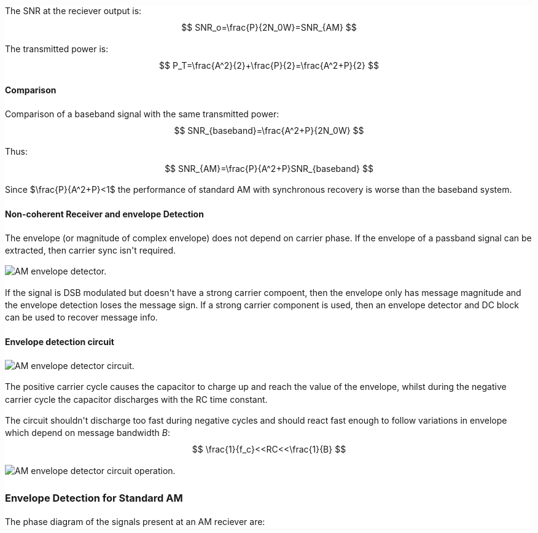 The SNR at the reciever output is: 
$$
SNR_o=\frac{P}{2N_0W}=SNR_{AM}
$$

The transmitted power is: 
$$
P_T=\frac{A^2}{2}+\frac{P}{2}=\frac{A^2+P}{2}
$$

#### Comparison

Comparison of a baseband signal with the same transmitted power: 
$$
SNR_{baseband}=\frac{A^2+P}{2N_0W}
$$

Thus: 
$$
SNR_{AM}=\frac{P}{A^2+P}SNR_{baseband}
$$

Since $\frac{P}{A^2+P}<1$ the performance of standard AM with synchronous recovery is worse than the baseband system.

#### Non-coherent Receiver and envelope Detection

The envelope (or magnitude of complex envelope) does not depend on carrier phase. If the envelope of a passband signal can be extracted, then carrier sync isn't required.

![AM envelope detector.](https://raw.githubusercontent.com/joshthepirat/joshthepirat.github.io/master/AMdetector.png)

If the signal is DSB modulated but doesn't have a strong carrier compoent, then the envelope only has message magnitude and the envelope detection loses the message sign. If a strong carrier component is used, then an envelope detector and DC block can be used to recover message info.

#### Envelope detection circuit

![AM envelope detector circuit.](https://raw.githubusercontent.com/joshthepirat/joshthepirat.github.io/master/envelopedetectioncircuit.png)

The positive carrier cycle causes the capacitor to charge up and reach the value of the envelope, whilst during the negative carrier cycle the capacitor discharges with the RC time constant.

The circuit shouldn't discharge too fast during negative cycles and should react fast enough to follow variations in envelope which depend on message bandwidth $B$: 
$$
\frac{1}{f_c}<<RC<<\frac{1}{B}
$$

![AM envelope detector circuit operation.](https://raw.githubusercontent.com/joshthepirat/joshthepirat.github.io/master/envelopedetectionoperation.png)

### Envelope Detection for Standard AM

The phase diagram of the signals present at an AM reciever are:
